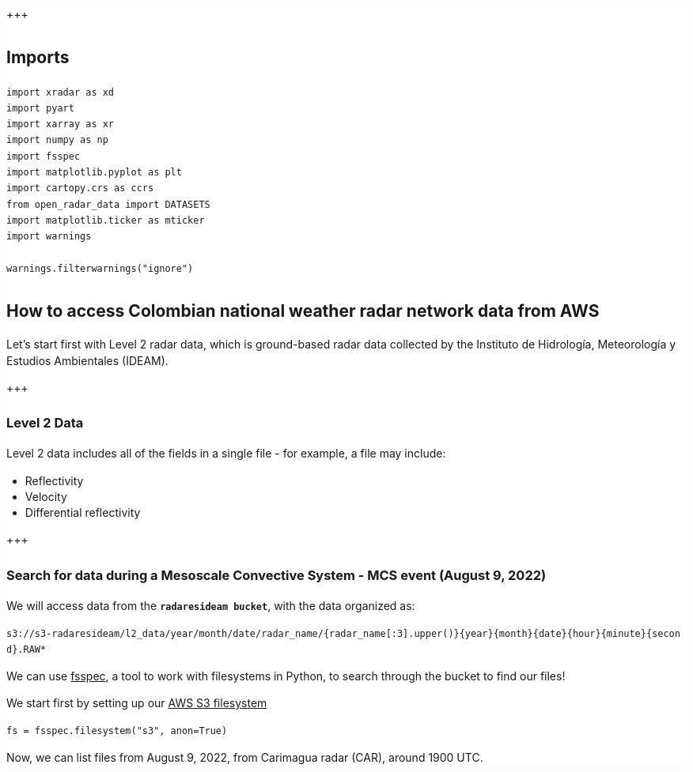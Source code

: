 +++

## Imports

```{code-cell} ipython3
import xradar as xd
import pyart
import xarray as xr
import numpy as np
import fsspec
import matplotlib.pyplot as plt
import cartopy.crs as ccrs
from open_radar_data import DATASETS
import matplotlib.ticker as mticker
import warnings

warnings.filterwarnings("ignore")
```

## How to access Colombian national weather radar network data from AWS

Let’s start first with Level 2 radar data, which is ground-based radar data collected by the Instituto de Hidrología, Meteorología y Estudios Ambientales (IDEAM).

+++

### Level 2 Data
Level 2 data includes all of the fields in a single file - for example, a file may include:
- Reflectivity
- Velocity
- Differential reflectivity

+++

### Search for data during a Mesoscale Convective System - MCS event (August 9, 2022)

We will access data from the **`radaresideam bucket`**, with the data organized as:

```
s3://s3-radaresideam/l2_data/year/month/date/radar_name/{radar_name[:3].upper()}{year}{month}{date}{hour}{minute}{second}.RAW*
```
 
We can use [fsspec](https://filesystem-spec.readthedocs.io/en/latest/), a tool to work with filesystems in Python, to search through the bucket to find our files!

We start first by setting up our [AWS S3 filesystem](https://aws.amazon.com/s3/)

```{code-cell} ipython3
fs = fsspec.filesystem("s3", anon=True)
```

Now, we can list files from August 9, 2022, from Carimagua radar (CAR), around 1900 UTC.
